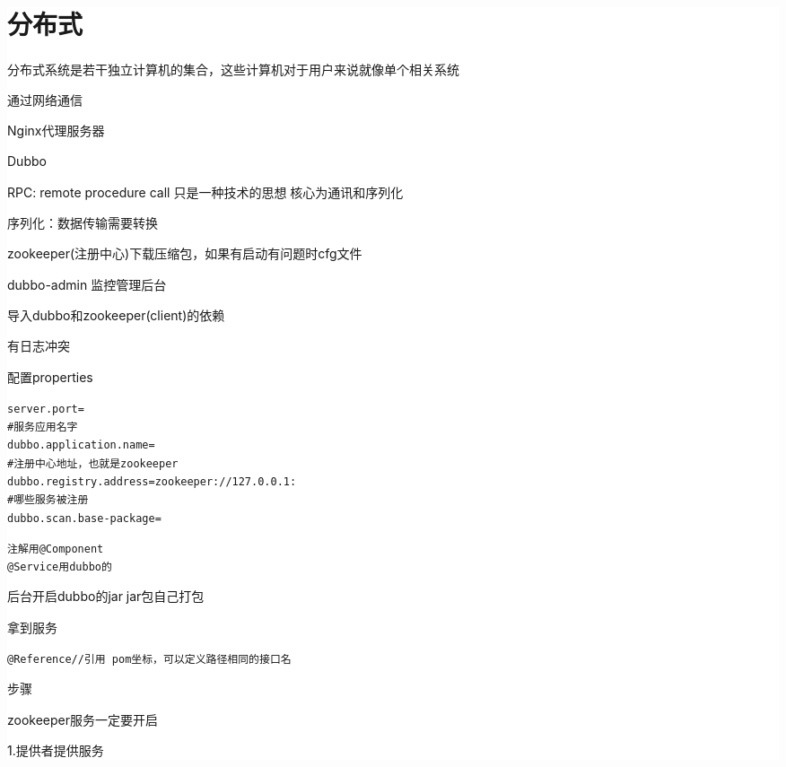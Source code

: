 

# 分布式

分布式系统是若干独立计算机的集合，这些计算机对于用户来说就像单个相关系统

通过网络通信

Nginx代理服务器

Dubbo



RPC: remote procedure call 只是一种技术的思想 核心为通讯和序列化

序列化：数据传输需要转换



zookeeper(注册中心)下载压缩包，如果有启动有问题时cfg文件

dubbo-admin 监控管理后台





导入dubbo和zookeeper(client)的依赖

有日志冲突

配置properties

```
server.port=
#服务应用名字
dubbo.application.name=
#注册中心地址，也就是zookeeper
dubbo.registry.address=zookeeper://127.0.0.1:
#哪些服务被注册
dubbo.scan.base-package=
```

```
注解用@Component
@Service用dubbo的
```

后台开启dubbo的jar jar包自己打包



拿到服务

```
@Reference//引用 pom坐标，可以定义路径相同的接口名
```



步骤

zookeeper服务一定要开启

1.提供者提供服务
